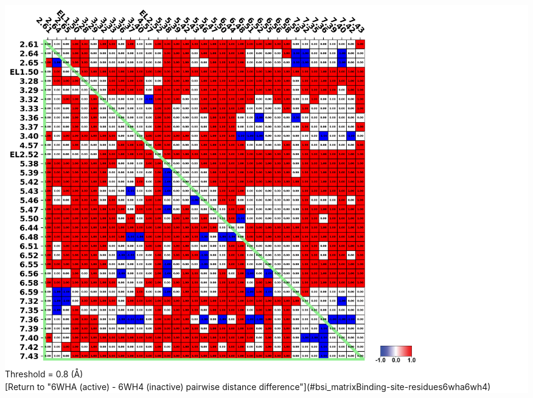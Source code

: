 <img src="diff_a.6wha-i.6wh4/bsi_matrix/bsi_matrix_cutoff_0.6.png" alt="drawing" width="600"/>
<img src="../../color_ramp.png" alt="drawing" width="75"/></td>
<br>
<a name="0_8bsi_matrixBinding-site-residues6wha6wh4"></a>
Threshold = 0.8 (Å)<br>
[Return to "6WHA (active) - 6WH4 (inactive) pairwise distance difference"](#bsi_matrixBinding-site-residues6wha6wh4)<br>